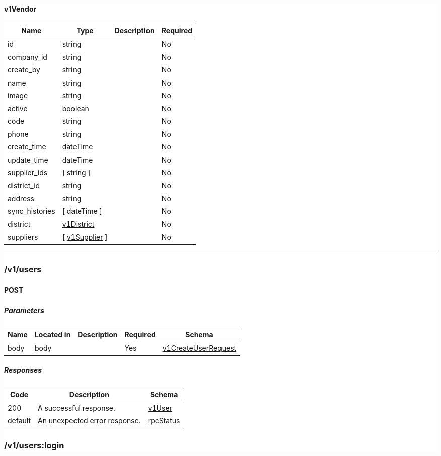 #### v1Vendor

| Name | Type | Description | Required |
| ---- | ---- | ----------- | -------- |
| id | string |  | No |
| company_id | string |  | No |
| create_by | string |  | No |
| name | string |  | No |
| image | string |  | No |
| active | boolean |  | No |
| code | string |  | No |
| phone | string |  | No |
| create_time | dateTime |  | No |
| update_time | dateTime |  | No |
| supplier_ids | [ string ] |  | No |
| district_id | string |  | No |
| address | string |  | No |
| sync_histories | [ dateTime ] |  | No |
| district | [v1District](#v1District) |  | No |
| suppliers | [ [v1Supplier](#v1Supplier) ] |  | No |

-------------------------------
### /v1/users

#### POST
##### Parameters

| Name | Located in | Description | Required | Schema |
| ---- | ---------- | ----------- | -------- | ---- |
| body | body |  | Yes | [v1CreateUserRequest](#v1CreateUserRequest) |

##### Responses

| Code | Description | Schema |
| ---- | ----------- | ------ |
| 200 | A successful response. | [v1User](#v1User) |
| default | An unexpected error response. | [rpcStatus](#rpcStatus) |

### /v1/users:login

